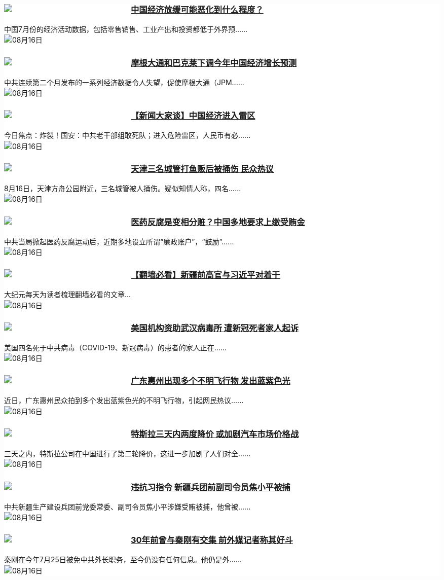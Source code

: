 <tr><td width="742"><h3><a href="https://github.com/19920513/djy/blob/master/gb/23/8/16/n14055175.md#1" target="_blank"><img width="250" src="https://i.epochtimes.com/assets/uploads/2022/07/id13782427-000_32E84EN@1200x1200-600x400-1-320x200.jpg" align ="left"></a><a href="https://github.com/19920513/djy/blob/master/gb/23/8/16/n14055175.md#1" target="_blank">中国经济放缓可能恶化到什么程度？</a><br></h3>中国7月份的经济活动数据，包括零售销售、工业产出和投资都低于外界预......<br><img align="bottom" src="https://raw.githubusercontent.com/19920513/www/master/t/ntdtv/time.gif">08月16日</td></tr>
<tr><td width="742"><h3><a href="https://github.com/19920513/djy/blob/master/gb/23/8/16/n14055176.md#1" target="_blank"><img width="250" src="https://i.epochtimes.com/assets/uploads/2021/01/GettyImages-1228312081-700x420-320x200.jpg" align ="left"></a><a href="https://github.com/19920513/djy/blob/master/gb/23/8/16/n14055176.md#1" target="_blank">摩根大通和巴克莱下调今年中国经济增长预测</a><br></h3>中共连续第二个月发布的一系列经济数据令人失望，促使摩根大通（JPM......<br><img align="bottom" src="https://raw.githubusercontent.com/19920513/www/master/t/ntdtv/time.gif">08月16日</td></tr>
<tr><td width="742"><h3><a href="https://github.com/19920513/djy/blob/master/gb/23/8/16/n14055177.md#1" target="_blank"><img width="250" src="https://i.epochtimes.com/assets/uploads/2023/08/id14055179-b868e06c67eb4f6a3ec298daf613c9b0-320x200.jpg" align ="left"></a><a href="https://github.com/19920513/djy/blob/master/gb/23/8/16/n14055177.md#1" target="_blank">【新闻大家谈】中国经济进入雷区</a><br></h3>今日焦点：炸裂！国安：中共老干部组敢死队；进入危险雷区，人民币有必......<br><img align="bottom" src="https://raw.githubusercontent.com/19920513/www/master/t/ntdtv/time.gif">08月16日</td></tr>
<tr><td width="742"><h3><a href="https://github.com/19920513/djy/blob/master/gb/23/8/16/n14055053.md#1" target="_blank"><img width="250" src="https://i.epochtimes.com/assets/uploads/2023/08/id14055096-tianjin-320x200.png" align ="left"></a><a href="https://github.com/19920513/djy/blob/master/gb/23/8/16/n14055053.md#1" target="_blank">天津三名城管打鱼贩后被捅伤 民众热议</a><br></h3>8月16日，天津方舟公园附近，三名城管被人捅伤。疑似知情人称，四名......<br><img align="bottom" src="https://raw.githubusercontent.com/19920513/www/master/t/ntdtv/time.gif">08月16日</td></tr>
<tr><td width="742"><h3><a href="https://github.com/19920513/djy/blob/master/gb/23/8/16/n14055098.md#1" target="_blank"><img width="250" src="https://i.epochtimes.com/assets/uploads/2023/08/id14050884-628953-320x200.jpg" align ="left"></a><a href="https://github.com/19920513/djy/blob/master/gb/23/8/16/n14055098.md#1" target="_blank">医药反腐是变相分赃？中国多地要求上缴受贿金</a><br></h3>中共当局掀起医药反腐运动后，近期多地设立所谓“廉政账户”，“鼓励”......<br><img align="bottom" src="https://raw.githubusercontent.com/19920513/www/master/t/ntdtv/time.gif">08月16日</td></tr>
<tr><td width="742"><h3><a href="https://github.com/19920513/djy/blob/master/gb/23/8/16/n14054933.md#1" target="_blank"><img width="250" src="https://www.epochtimes.com/assets/themes/djy/images/djy_post_default_featured_image_320x200.jpg" align ="left"></a><a href="https://github.com/19920513/djy/blob/master/gb/23/8/16/n14054933.md#1" target="_blank">【翻墙必看】新疆前高官与习近平对着干</a><br></h3>大纪元每天为读者梳理翻墙必看的文章...<br><img align="bottom" src="https://raw.githubusercontent.com/19920513/www/master/t/ntdtv/time.gif">08月16日</td></tr>
<tr><td width="742"><h3><a href="https://github.com/19920513/djy/blob/master/gb/23/8/16/n14055126.md#1" target="_blank"><img width="250" src="https://i.epochtimes.com/assets/uploads/2023/05/id14000334-GettyImages-1230937884-1200x798-320x200.jpg" align ="left"></a><a href="https://github.com/19920513/djy/blob/master/gb/23/8/16/n14055126.md#1" target="_blank">美国机构资助武汉病毒所 遭新冠死者家人起诉</a><br></h3>美国四名死于中共病毒（COVID-19、新冠病毒）的患者的家人正在......<br><img align="bottom" src="https://raw.githubusercontent.com/19920513/www/master/t/ntdtv/time.gif">08月16日</td></tr>
<tr><td width="742"><h3><a href="https://github.com/19920513/djy/blob/master/gb/23/8/16/n14055059.md#1" target="_blank"><img width="250" src="https://i.epochtimes.com/assets/uploads/2023/08/id14055066-d13fbe4a8ba6e62314750b46fecc6cc4-320x200.png" align ="left"></a><a href="https://github.com/19920513/djy/blob/master/gb/23/8/16/n14055059.md#1" target="_blank">广东惠州出现多个不明飞行物 发出蓝紫色光</a><br></h3>近日，广东惠州民众拍到多个发出蓝紫色光的不明飞行物，引起网民热议......<br><img align="bottom" src="https://raw.githubusercontent.com/19920513/www/master/t/ntdtv/time.gif">08月16日</td></tr>
<tr><td width="742"><h3><a href="https://github.com/19920513/djy/blob/master/gb/23/8/16/n14055093.md#1" target="_blank"><img width="250" src="https://i.epochtimes.com/assets/uploads/2023/07/id14027390-622467-320x200.jpg" align ="left"></a><a href="https://github.com/19920513/djy/blob/master/gb/23/8/16/n14055093.md#1" target="_blank">特斯拉三天内两度降价 或加剧汽车市场价格战</a><br></h3>三天之内，特斯拉公司在中国进行了第二轮降价，这进一步加剧了人们对全......<br><img align="bottom" src="https://raw.githubusercontent.com/19920513/www/master/t/ntdtv/time.gif">08月16日</td></tr>
<tr><td width="742"><h3><a href="https://github.com/19920513/djy/blob/master/gb/23/8/16/n14055055.md#1" target="_blank"><img width="250" src="https://i.epochtimes.com/assets/uploads/2023/08/id14055173-8f535a6a1c0241f69155b0bec516f48b-320x200.png" align ="left"></a><a href="https://github.com/19920513/djy/blob/master/gb/23/8/16/n14055055.md#1" target="_blank">违抗习指令 新疆兵团前副司令员焦小平被捕</a><br></h3>中共新疆生产建设兵团前党委常委、副司令员焦小平涉嫌受贿被捕，他曾被......<br><img align="bottom" src="https://raw.githubusercontent.com/19920513/www/master/t/ntdtv/time.gif">08月16日</td></tr>
<tr><td width="742"><h3><a href="https://github.com/19920513/djy/blob/master/gb/23/8/16/n14054998.md#1" target="_blank"><img width="250" src="https://i.epochtimes.com/assets/uploads/2023/07/id14042506-GettyImages-1254015247-600x400-1-320x200.jpg" align ="left"></a><a href="https://github.com/19920513/djy/blob/master/gb/23/8/16/n14054998.md#1" target="_blank">30年前曾与秦刚有交集 前外媒记者称其好斗</a><br></h3>秦刚在今年7月25日被免中共外长职务，至今仍没有任何信息。他仍是外......<br><img align="bottom" src="https://raw.githubusercontent.com/19920513/www/master/t/ntdtv/time.gif">08月16日</td></tr>